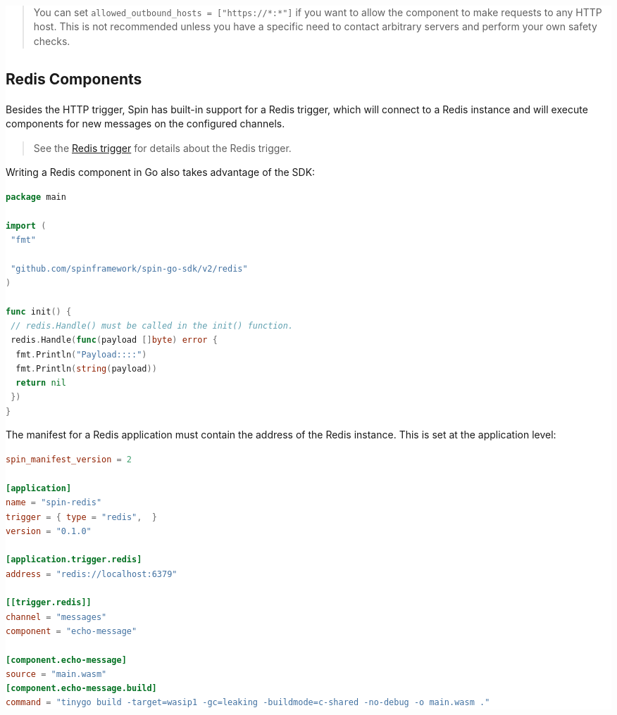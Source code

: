 > You can set `allowed_outbound_hosts = ["https://*:*"]` if you want to allow
> the component to make requests to any HTTP host. This is not recommended
> unless you have a specific need to contact arbitrary servers and perform your own safety checks.

## Redis Components

Besides the HTTP trigger, Spin has built-in support for a Redis trigger, which
will connect to a Redis instance and will execute components for new messages
on the configured channels.

> See the [Redis trigger](./redis-trigger.md) for details about the Redis trigger.

Writing a Redis component in Go also takes advantage of the SDK:



```go
package main

import (
 "fmt"

 "github.com/spinframework/spin-go-sdk/v2/redis"
)

func init() {
 // redis.Handle() must be called in the init() function.
 redis.Handle(func(payload []byte) error {
  fmt.Println("Payload::::")
  fmt.Println(string(payload))
  return nil
 })
}
```

The manifest for a Redis application must contain the address of the Redis instance. This is set at the application level:



```toml
spin_manifest_version = 2

[application]
name = "spin-redis"
trigger = { type = "redis",  }
version = "0.1.0"

[application.trigger.redis]
address = "redis://localhost:6379"

[[trigger.redis]]
channel = "messages"
component = "echo-message"

[component.echo-message]
source = "main.wasm"
[component.echo-message.build]
command = "tinygo build -target=wasip1 -gc=leaking -buildmode=c-shared -no-debug -o main.wasm ."
```
